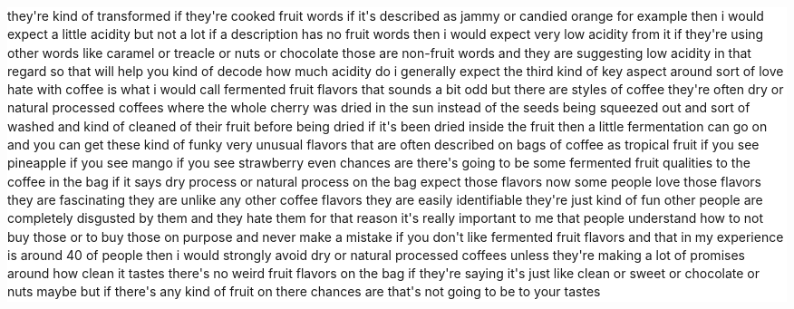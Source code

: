they're kind of transformed if they're
cooked fruit words if it's described as
jammy
or candied orange for example then i
would expect a little acidity
but not a lot if a description has no
fruit words
then i would expect very low acidity
from it if they're using other words
like
caramel or treacle or nuts or chocolate
those are non-fruit words and they are
suggesting low acidity in that regard
so that will help you kind of decode how
much acidity do i generally expect
the third kind of key aspect around sort
of love hate with coffee
is what i would call fermented fruit
flavors that sounds a bit odd
but there are styles of coffee they're
often dry or natural processed coffees
where the whole cherry was dried in the
sun
instead of the seeds being squeezed out
and sort of washed and kind of cleaned
of their fruit before being dried if
it's been dried inside the fruit
then a little fermentation can go on and
you can get these kind of funky very
unusual flavors
that are often described on bags of
coffee as tropical fruit
if you see pineapple if you see mango if
you see strawberry even
chances are there's going to be some
fermented fruit qualities to the coffee
in the bag
if it says dry process or natural
process on the bag
expect those flavors now some people
love those flavors
they are fascinating they are unlike any
other coffee flavors
they are easily identifiable they're
just kind of fun other people are
completely disgusted by them and they
hate them for that reason
it's really important to me that people
understand how to not buy those or to
buy those on purpose
and never make a mistake if you don't
like fermented fruit flavors and that in
my experience is
around 40 of people then i would
strongly avoid
dry or natural processed coffees unless
they're making a lot of promises around
how clean it tastes there's no weird
fruit flavors on the bag
if they're saying it's just like clean
or sweet or chocolate or nuts
maybe but if there's any kind of fruit
on there chances are
that's not going to be to your tastes